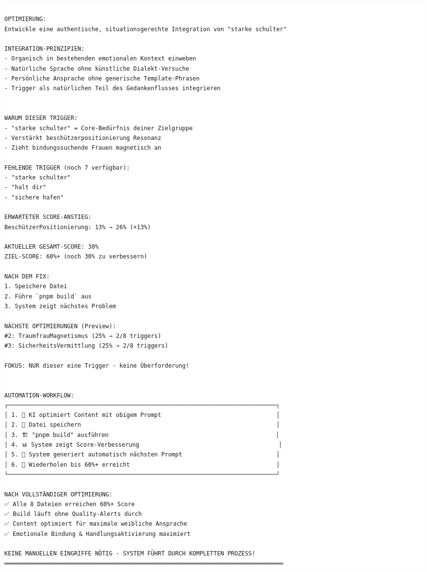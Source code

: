 ```

OPTIMIERUNG:
Entwickle eine authentische, situationsgerechte Integration von "starke schulter" 

INTEGRATION-PRINZIPIEN:
- Organisch in bestehenden emotionalen Kontext einweben
- Natürliche Sprache ohne künstliche Dialekt-Versuche
- Persönliche Ansprache ohne generische Template-Phrasen
- Trigger als natürlichen Teil des Gedankenflusses integrieren


WARUM DIESER TRIGGER:
- "starke schulter" = Core-Bedürfnis deiner Zielgruppe
- Verstärkt beschützerpositionierung Resonanz
- Zieht bindungssuchende Frauen magnetisch an

FEHLENDE TRIGGER (noch 7 verfügbar):
- "starke schulter"
- "halt dir"
- "sichere hafen"

ERWARTETER SCORE-ANSTIEG:
BeschützerPositionierung: 13% → 26% (+13%)

AKTUELLER GESAMT-SCORE: 30%
ZIEL-SCORE: 60%+ (noch 30% zu verbessern)

NACH DEM FIX:
1. Speichere Datei
2. Führe `pnpm build` aus  
3. System zeigt nächstes Problem

NÄCHSTE OPTIMIERUNGEN (Preview):
#2: TraumfrauMagnetismus (25% → 2/8 triggers)
#3: SicherheitsVermittlung (25% → 2/8 triggers)

FOKUS: NUR dieser eine Trigger - keine Überforderung!


AUTOMATION-WORKFLOW:
┌─────────────────────────────────────────────────────────────────────────────┐
│ 1. 📝 KI optimiert Content mit obigem Prompt                                 │
│ 2. 💾 Datei speichern                                                        │
│ 3. 🏗️ "pnpm build" ausführen                                                │
│ 4. 📊 System zeigt Score-Verbesserung                                        │
│ 5. 🎯 System generiert automatisch nächsten Prompt                           │
│ 6. 🔄 Wiederholen bis 60%+ erreicht                                          │
└─────────────────────────────────────────────────────────────────────────────┘

NACH VOLLSTÄNDIGER OPTIMIERUNG:
✅ Alle 8 Dateien erreichen 60%+ Score
✅ Build läuft ohne Quality-Alerts durch
✅ Content optimiert für maximale weibliche Ansprache
✅ Emotionale Bindung & Handlungsaktivierung maximiert

KEINE MANUELLEN EINGRIFFE NÖTIG - SYSTEM FÜHRT DURCH KOMPLETTEN PROZESS!
════════════════════════════════════════════════════════════════════════════════
```
